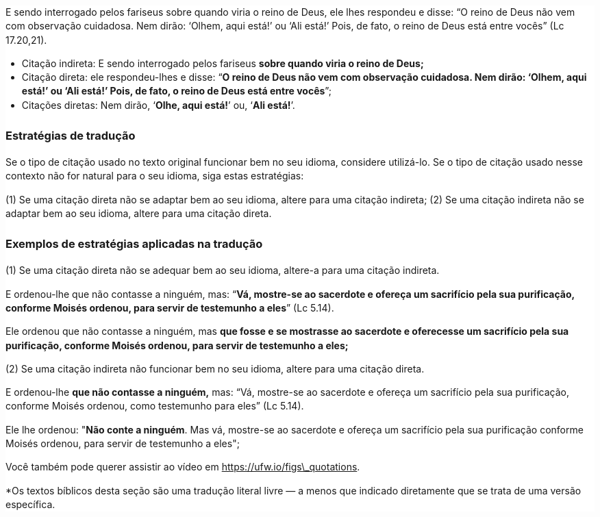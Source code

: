 E sendo interrogado pelos fariseus sobre quando viria o reino de Deus, ele lhes respondeu e disse: “O reino de Deus não vem com observação cuidadosa. Nem dirão: ‘Olhem, aqui está!’ ou ‘Ali está!’ Pois, de fato, o reino de Deus está entre vocês” (Lc 17\.20,21\).

* Citação indireta: E sendo interrogado pelos fariseus **sobre quando viria o reino de Deus;**
* Citação direta: ele respondeu\-lhes e disse: “**O reino de Deus não vem com observação cuidadosa. Nem dirão: ‘Olhem, aqui está!’ ou ‘Ali está!’ Pois, de fato, o reino de Deus está entre vocês**”;
* Citações diretas: Nem dirão, ‘**Olhe, aqui está!**’ ou, ‘**Ali está!**’.

### Estratégias de tradução

Se o tipo de citação usado no texto original funcionar bem no seu idioma, considere utilizá\-lo. Se o tipo de citação usado nesse contexto não for natural para o seu idioma, siga estas estratégias:

(1\) Se uma citação direta não se adaptar bem ao seu idioma, altere para uma citação indireta; (2\) Se uma citação indireta não se adaptar bem ao seu idioma, altere para uma citação direta.

### Exemplos de estratégias aplicadas na tradução

(1\) Se uma citação direta não se adequar bem ao seu idioma, altere\-a para uma citação indireta.

E ordenou\-lhe que não contasse a ninguém, mas: “**Vá, mostre\-se ao sacerdote e ofereça um sacrifício pela sua purificação, conforme Moisés ordenou, para servir de testemunho a eles**” (Lc 5\.14\).

Ele ordenou que não contasse a ninguém, mas **que fosse e se mostrasse ao sacerdote e oferecesse um sacrifício pela sua purificação, conforme Moisés ordenou, para servir de testemunho a eles;**

(2\) Se uma citação indireta não funcionar bem no seu idioma, altere para uma citação direta.

E ordenou\-lhe **que não contasse a ninguém,** mas: “Vá, mostre\-se ao sacerdote e ofereça um sacrifício pela sua purificação, conforme Moisés ordenou, como testemunho para eles” (Lc 5\.14\).

Ele lhe ordenou: "**Não conte a ninguém**. Mas vá, mostre\-se ao sacerdote e ofereça um sacrifício pela sua purificação conforme Moisés ordenou, para servir de testemunho a eles";

Você também pode querer assistir ao vídeo em https://ufw.io/figs\_quotations.

\*Os textos bíblicos desta seção são uma tradução literal livre — a menos que indicado diretamente que se trata de uma versão específica.
